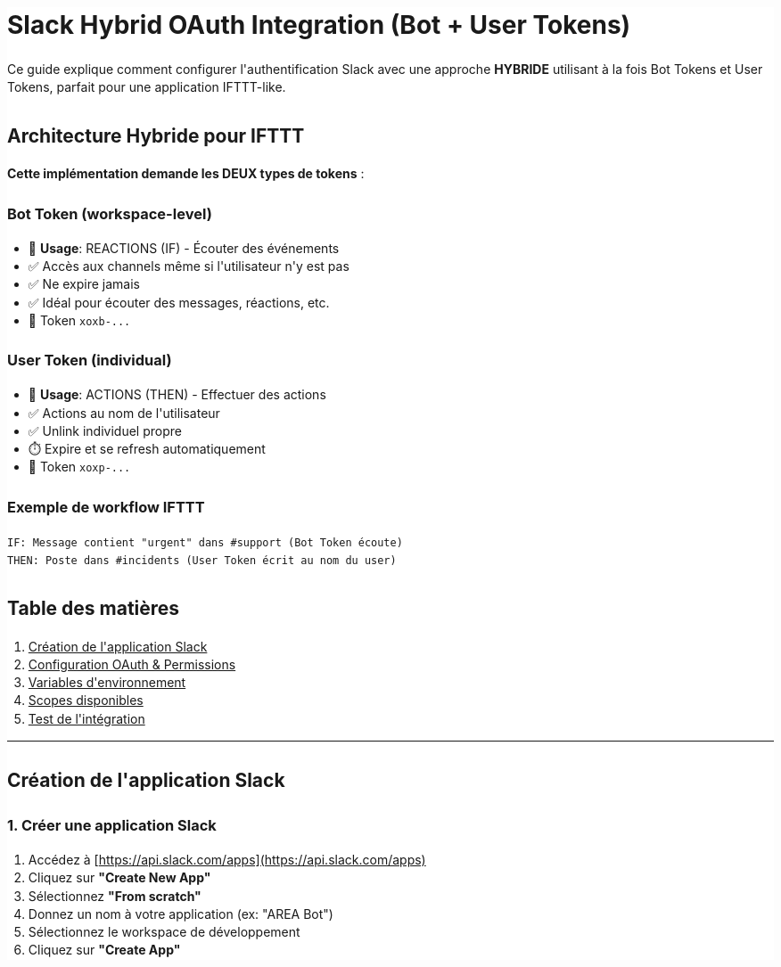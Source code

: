 # Slack Hybrid OAuth Integration (Bot + User Tokens)

Ce guide explique comment configurer l'authentification Slack avec une approche **HYBRIDE** utilisant à la fois Bot Tokens et User Tokens, parfait pour une application IFTTT-like.

## Architecture Hybride pour IFTTT

**Cette implémentation demande les DEUX types de tokens** :

### Bot Token (workspace-level)
- 🎯 **Usage**: REACTIONS (IF) - Écouter des événements
- ✅ Accès aux channels même si l'utilisateur n'y est pas
- ✅ Ne expire jamais
- ✅ Idéal pour écouter des messages, réactions, etc.
- 📍 Token `xoxb-...`

### User Token (individual)
- 🎯 **Usage**: ACTIONS (THEN) - Effectuer des actions
- ✅ Actions au nom de l'utilisateur
- ✅ Unlink individuel propre
- ⏱️ Expire et se refresh automatiquement
- 📍 Token `xoxp-...`

### Exemple de workflow IFTTT
```
IF: Message contient "urgent" dans #support (Bot Token écoute)
THEN: Poste dans #incidents (User Token écrit au nom du user)
```

## Table des matières

1. [Création de l'application Slack](#création-de-lapplication-slack)
2. [Configuration OAuth & Permissions](#configuration-oauth--permissions)
3. [Variables d'environnement](#variables-denvironnement)
4. [Scopes disponibles](#scopes-disponibles)
5. [Test de l'intégration](#test-de-lintégration)

---

## Création de l'application Slack

### 1. Créer une application Slack

1. Accédez à [https://api.slack.com/apps](https://api.slack.com/apps)
2. Cliquez sur **"Create New App"**
3. Sélectionnez **"From scratch"**
4. Donnez un nom à votre application (ex: "AREA Bot")
5. Sélectionnez le workspace de développement
6. Cliquez sur **"Create App"**
